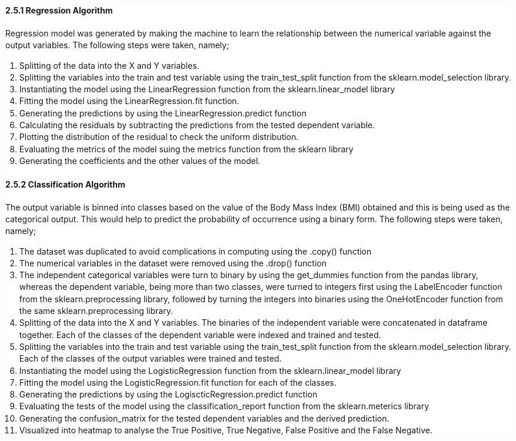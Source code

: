 #### 2.5.1 Regression Algorithm 
Regression model was generated by making the machine to learn the relationship between the numerical 
variable  against the output variables. The following steps were taken, namely; 
1. Splitting of the data into the X and Y variables.  
2. Splitting the variables into the train and test variable using the train_test_split function from 
the sklearn.model_selection library. 
3. Instantiating the model using the LinearRegression function from the sklearn.linear_model 
library 
4. Fitting the model using the LinearRegression.fit function. 
5. Generating the predictions by using the LinearRegression.predict function 
6. Calculating the residuals by subtracting the predictions from the tested dependent variable. 
7. Plotting the distribution of the residual to check the uniform distribution. 
8. Evaluating the metrics of the model suing the metrics function from the sklearn library 
9. Generating the coefficients and the other values of the model.

#### 2.5.2 Classification Algorithm 
The output variable is binned into classes based on the value of the Body Mass Index (BMI) obtained and 
this is being used as the categorical output. This would help to predict the probability of occurrence using 
a binary form. 
The following steps were taken, namely; 
1. The dataset was duplicated to avoid complications in computing using the .copy() function 
2. The numerical variables in the dataset were removed using the .drop() function 
3. The independent categorical variables were turn to binary by using the get_dummies function 
from the pandas library, whereas the dependent variable, being more than two classes, were turned 
to integers first using the LabelEncoder function from the sklearn.preprocessing library, followed 
by turning the integers into binaries using the OneHotEncoder function from the same 
sklearn.preprocessing library. 
4. Splitting of the data into the X and Y variables. The binaries of the independent variable were 
concatenated in dataframe together. Each of the classes of the dependent variable were indexed 
and trained and tested. 
5. Splitting the variables into the train and test variable using the train_test_split function from the 
sklearn.model_selection library. Each of the classes of the output variables were trained and 
tested. 
6. Instantiating the model using the LogisticRegression function from the sklearn.linear_model 
library 
7. Fitting the model using the LogisticRegression.fit function for each of the classes. 
8. Generating the predictions by using the LogiscticRegression.predict function 
9. Evaluating the tests of the model using the classification_report function from the 
sklearn.meterics library 
10. Generating the confusion_matrix for the tested dependent variables and the derived prediction. 
11. Visualized into heatmap to analyse the True Positive, True Negative, False Positive and the False 
Negative.
